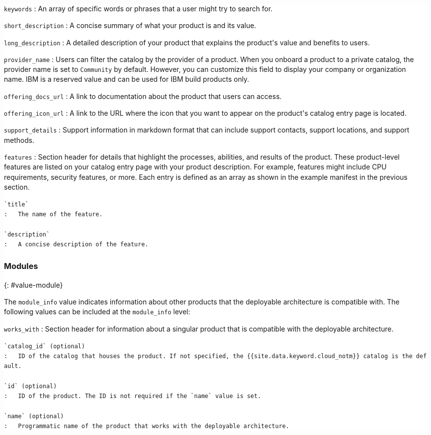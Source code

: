 `keywords`
:   An array of specific words or phrases that a user might try to search for.

`short_description`
:   A concise summary of what your product is and its value.

`long_description`
:   A detailed description of your product that explains the product's value and benefits to users.

`provider_name`
:   Users can filter the catalog by the provider of a product. When you onboard a product to a private catalog, the provider name is set to `Community` by default. However, you can customize this field to display your company or organization name. IBM is a reserved value and can be used for IBM build products only.

`offering_docs_url`
:   A link to documentation about the product that users can access.

`offering_icon_url`
:   A link to the URL where the icon that you want to appear on the product's catalog entry page is located.

`support_details`
:   Support information in markdown format that can include support contacts, support locations, and support methods.

`features`
:   Section header for details that highlight the processes, abilities, and results of the product. These product-level features are listed on your catalog entry page with your product description. For example, features might include CPU requirements, security features, or more. Each entry is defined as an array as shown in the example manifest in the previous section.

    `title`
    :   The name of the feature.

    `description`
    :   A concise description of the feature.



### Modules
{: #value-module}

The `module_info` value indicates information about other products that the deployable architecture is compatible with. The following values can be included at the `module_info` level:

`works_with`
:   Section header for information about a singular product that is compatible with the deployable architecture.

    `catalog_id` (optional)
    :   ID of the catalog that houses the product. If not specified, the {{site.data.keyword.cloud_notm}} catalog is the default.

    `id` (optional)
    :   ID of the product. The ID is not required if the `name` value is set.

    `name` (optional)
    :   Programmatic name of the product that works with the deployable architecture.
